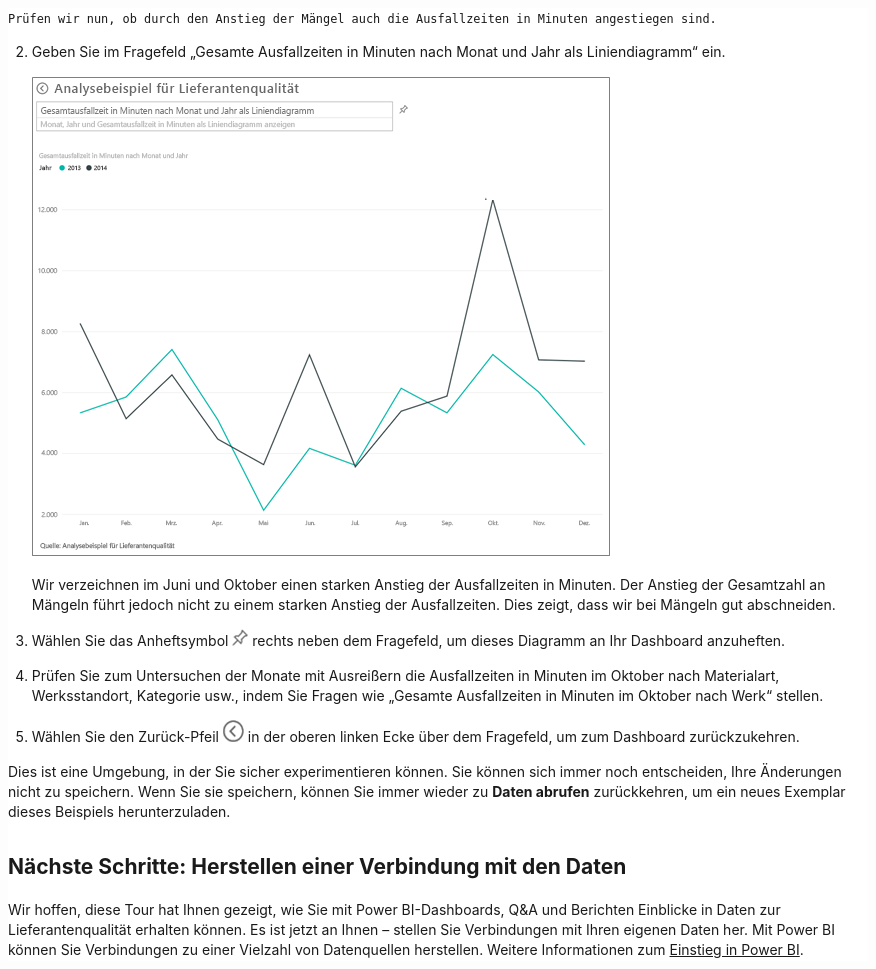     Prüfen wir nun, ob durch den Anstieg der Mängel auch die Ausfallzeiten in Minuten angestiegen sind.  
2. Geben Sie im Fragefeld „Gesamte Ausfallzeiten in Minuten nach Monat und Jahr als Liniendiagramm“ ein.  

   ![](media/sample-supplier-quality/supplier15.png)

   Wir verzeichnen im Juni und Oktober einen starken Anstieg der Ausfallzeiten in Minuten. Der Anstieg der Gesamtzahl an Mängeln führt jedoch nicht zu einem starken Anstieg der Ausfallzeiten. Dies zeigt, dass wir bei Mängeln gut abschneiden.  
3. Wählen Sie das Anheftsymbol ![](media/sample-supplier-quality/pin.png) rechts neben dem Fragefeld, um dieses Diagramm an Ihr Dashboard anzuheften.  
4. Prüfen Sie zum Untersuchen der Monate mit Ausreißern die Ausfallzeiten in Minuten im Oktober nach Materialart, Werksstandort, Kategorie usw., indem Sie Fragen wie „Gesamte Ausfallzeiten in Minuten im Oktober nach Werk“ stellen.    
5. Wählen Sie den Zurück-Pfeil ![](media/sample-supplier-quality/backarrow.png) in der oberen linken Ecke über dem Fragefeld, um zum Dashboard zurückzukehren.

Dies ist eine Umgebung, in der Sie sicher experimentieren können. Sie können sich immer noch entscheiden, Ihre Änderungen nicht zu speichern. Wenn Sie sie speichern, können Sie immer wieder zu **Daten abrufen** zurückkehren, um ein neues Exemplar dieses Beispiels herunterzuladen.

## <a name="next-steps-connect-to-your-data"></a>Nächste Schritte: Herstellen einer Verbindung mit den Daten
Wir hoffen, diese Tour hat Ihnen gezeigt, wie Sie mit Power BI-Dashboards, Q&A und Berichten Einblicke in Daten zur Lieferantenqualität erhalten können. Es ist jetzt an Ihnen – stellen Sie Verbindungen mit Ihren eigenen Daten her. Mit Power BI können Sie Verbindungen zu einer Vielzahl von Datenquellen herstellen. Weitere Informationen zum [Einstieg in Power BI](service-get-started.md).
